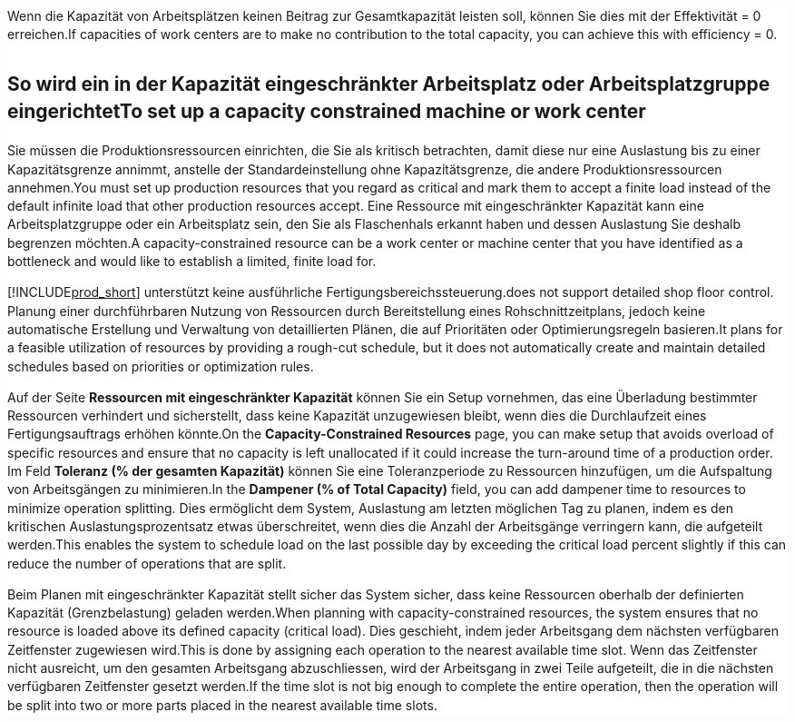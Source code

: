 <span data-ttu-id="dba03-175">Wenn die Kapazität von Arbeitsplätzen keinen Beitrag zur Gesamtkapazität leisten soll, können Sie dies mit der Effektivität = 0 erreichen.</span><span class="sxs-lookup"><span data-stu-id="dba03-175">If capacities of work centers are to make no contribution to the total capacity, you can achieve this with efficiency = 0.</span></span>

## <a name="to-set-up-a-capacity-constrained-machine-or-work-center"></a><span data-ttu-id="dba03-176">So wird ein in der Kapazität eingeschränkter Arbeitsplatz oder Arbeitsplatzgruppe eingerichtet</span><span class="sxs-lookup"><span data-stu-id="dba03-176">To set up a capacity constrained machine or work center</span></span>

<span data-ttu-id="dba03-177">Sie müssen die Produktionsressourcen einrichten, die Sie als kritisch betrachten, damit diese nur eine Auslastung bis zu einer Kapazitätsgrenze annimmt, anstelle der Standardeinstellung ohne Kapazitätsgrenze, die andere Produktionsressourcen annehmen.</span><span class="sxs-lookup"><span data-stu-id="dba03-177">You must set up production resources that you regard as critical and mark them to accept a finite load instead of the default infinite load that other production resources accept.</span></span> <span data-ttu-id="dba03-178">Eine Ressource mit eingeschränkter Kapazität kann eine Arbeitsplatzgruppe oder ein Arbeitsplatz sein, den Sie als Flaschenhals erkannt haben und dessen Auslastung Sie deshalb begrenzen möchten.</span><span class="sxs-lookup"><span data-stu-id="dba03-178">A capacity-constrained resource can be a work center or machine center that you have identified as a bottleneck and would like to establish a limited, finite load for.</span></span>

[!INCLUDE[prod_short](includes/prod_short.md)] <span data-ttu-id="dba03-179">unterstützt keine ausführliche Fertigungsbereichssteuerung.</span><span class="sxs-lookup"><span data-stu-id="dba03-179">does not support detailed shop floor control.</span></span> <span data-ttu-id="dba03-180">Planung einer durchführbaren Nutzung von Ressourcen durch Bereitstellung eines Rohschnittzeitplans, jedoch keine automatische Erstellung und Verwaltung von detaillierten Plänen, die auf Prioritäten oder Optimierungsregeln basieren.</span><span class="sxs-lookup"><span data-stu-id="dba03-180">It plans for a feasible utilization of resources by providing a rough-cut schedule, but it does not automatically create and maintain detailed schedules based on priorities or optimization rules.</span></span>

<span data-ttu-id="dba03-181">Auf der Seite **Ressourcen mit eingeschränkter Kapazität** können Sie ein Setup vornehmen, das eine Überladung bestimmter Ressourcen verhindert und sicherstellt, dass keine Kapazität unzugewiesen bleibt, wenn dies die Durchlaufzeit eines Fertigungsauftrags erhöhen könnte.</span><span class="sxs-lookup"><span data-stu-id="dba03-181">On the **Capacity-Constrained Resources** page, you can make setup that avoids overload of specific resources and ensure that no capacity is left unallocated if it could increase the turn-around time of a production order.</span></span> <span data-ttu-id="dba03-182">Im Feld **Toleranz (% der gesamten Kapazität)** können Sie eine Toleranzperiode zu Ressourcen hinzufügen, um die Aufspaltung von Arbeitsgängen zu minimieren.</span><span class="sxs-lookup"><span data-stu-id="dba03-182">In the **Dampener (% of Total Capacity)** field, you can add dampener time to resources to minimize operation splitting.</span></span> <span data-ttu-id="dba03-183">Dies ermöglicht dem System, Auslastung am letzten möglichen Tag zu planen, indem es den kritischen Auslastungsprozentsatz etwas überschreitet, wenn dies die Anzahl der Arbeitsgänge verringern kann, die aufgeteilt werden.</span><span class="sxs-lookup"><span data-stu-id="dba03-183">This enables the system to schedule load on the last possible day by exceeding the critical load percent slightly if this can reduce the number of operations that are split.</span></span>

<span data-ttu-id="dba03-184">Beim Planen mit eingeschränkter Kapazität stellt sicher das System sicher, dass keine Ressourcen oberhalb der definierten Kapazität (Grenzbelastung) geladen werden.</span><span class="sxs-lookup"><span data-stu-id="dba03-184">When planning with capacity-constrained resources, the system ensures that no resource is loaded above its defined capacity (critical load).</span></span> <span data-ttu-id="dba03-185">Dies geschieht, indem jeder Arbeitsgang dem nächsten verfügbaren Zeitfenster zugewiesen wird.</span><span class="sxs-lookup"><span data-stu-id="dba03-185">This is done by assigning each operation to the nearest available time slot.</span></span> <span data-ttu-id="dba03-186">Wenn das Zeitfenster nicht ausreicht, um den gesamten Arbeitsgang abzuschliessen, wird der Arbeitsgang in zwei Teile aufgeteilt, die in die nächsten verfügbaren Zeitfenster gesetzt werden.</span><span class="sxs-lookup"><span data-stu-id="dba03-186">If the time slot is not big enough to complete the entire operation, then the operation will be split into two or more parts placed in the nearest available time slots.</span></span>
